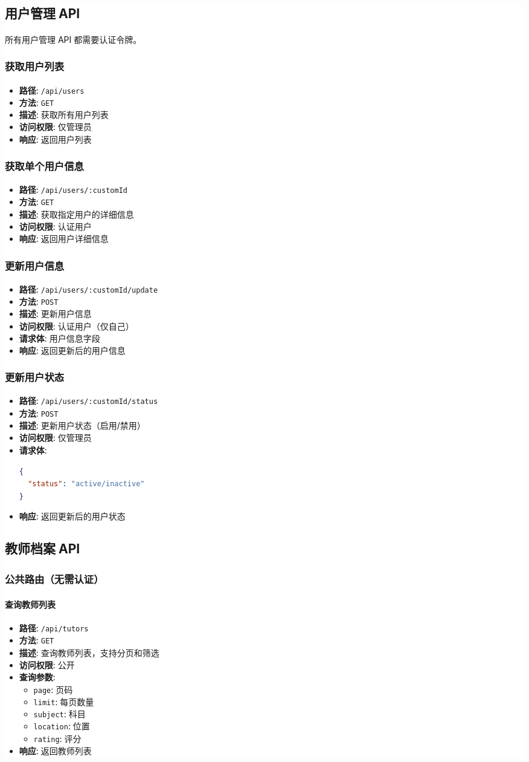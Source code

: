 ## 用户管理 API

所有用户管理 API 都需要认证令牌。

### 获取用户列表

- **路径**: `/api/users`
- **方法**: `GET`
- **描述**: 获取所有用户列表
- **访问权限**: 仅管理员
- **响应**: 返回用户列表

### 获取单个用户信息

- **路径**: `/api/users/:customId`
- **方法**: `GET`
- **描述**: 获取指定用户的详细信息
- **访问权限**: 认证用户
- **响应**: 返回用户详细信息

### 更新用户信息

- **路径**: `/api/users/:customId/update`
- **方法**: `POST`
- **描述**: 更新用户信息
- **访问权限**: 认证用户（仅自己）
- **请求体**: 用户信息字段
- **响应**: 返回更新后的用户信息

### 更新用户状态

- **路径**: `/api/users/:customId/status`
- **方法**: `POST`
- **描述**: 更新用户状态（启用/禁用）
- **访问权限**: 仅管理员
- **请求体**:
  ```json
  {
    "status": "active/inactive"
  }
  ```
- **响应**: 返回更新后的用户状态

## 教师档案 API

### 公共路由（无需认证）

#### 查询教师列表

- **路径**: `/api/tutors`
- **方法**: `GET`
- **描述**: 查询教师列表，支持分页和筛选
- **访问权限**: 公开
- **查询参数**:
  - `page`: 页码
  - `limit`: 每页数量
  - `subject`: 科目
  - `location`: 位置
  - `rating`: 评分
- **响应**: 返回教师列表
